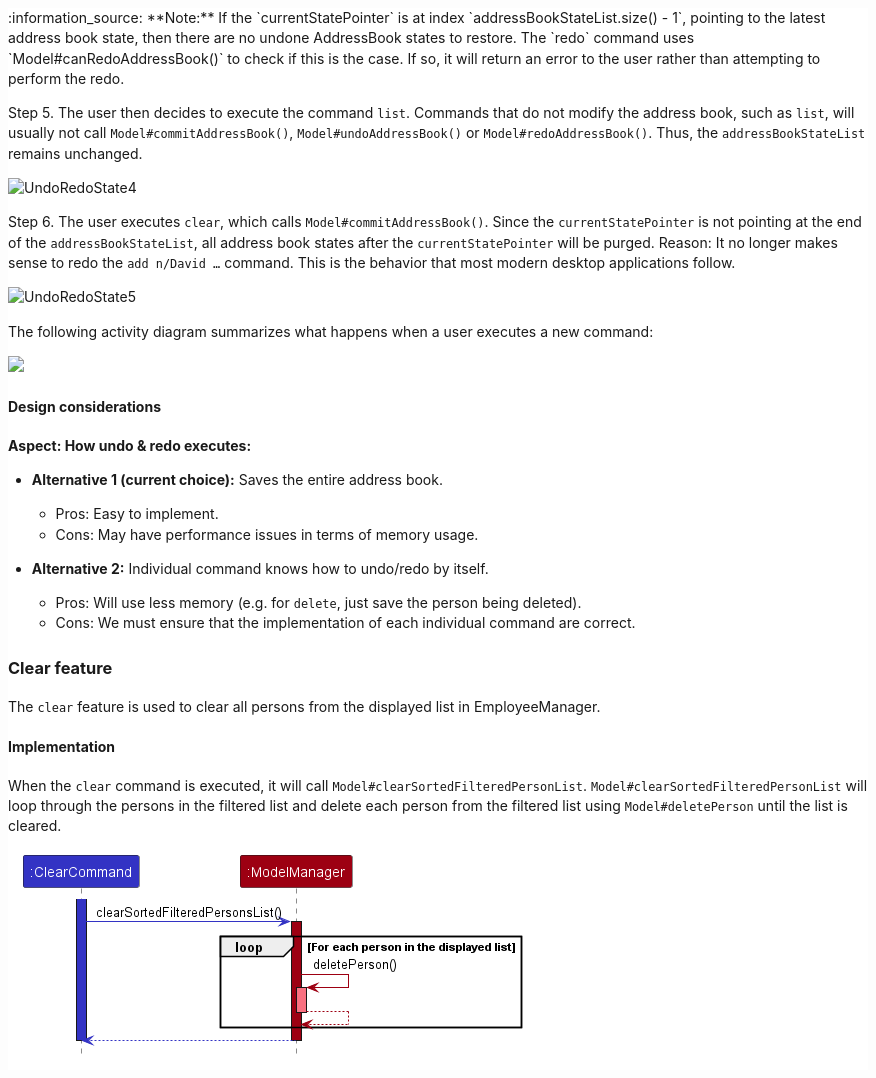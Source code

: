 <div markdown="span" class="alert alert-info">:information_source: **Note:** If the `currentStatePointer` is at index `addressBookStateList.size() - 1`, pointing to the latest address book state, then there are no undone AddressBook states to restore. The `redo` command uses `Model#canRedoAddressBook()` to check if this is the case. If so, it will return an error to the user rather than attempting to perform the redo.

</div>

Step 5. The user then decides to execute the command `list`. Commands that do not modify the address book, such as `list`, will usually not call `Model#commitAddressBook()`, `Model#undoAddressBook()` or `Model#redoAddressBook()`. Thus, the `addressBookStateList` remains unchanged.

![UndoRedoState4](images/UndoRedoState4.png)

Step 6. The user executes `clear`, which calls `Model#commitAddressBook()`. Since the `currentStatePointer` is not pointing at the end of the `addressBookStateList`, all address book states after the `currentStatePointer` will be purged. Reason: It no longer makes sense to redo the `add n/David …​` command. This is the behavior that most modern desktop applications follow.

![UndoRedoState5](images/UndoRedoState5.png)

The following activity diagram summarizes what happens when a user executes a new command:

<img src="images/CommitActivityDiagram.png" width="250" />

#### Design considerations

**Aspect: How undo & redo executes:**

* **Alternative 1 (current choice):** Saves the entire address book.
  * Pros: Easy to implement.
  * Cons: May have performance issues in terms of memory usage.

* **Alternative 2:** Individual command knows how to undo/redo by
  itself.
  * Pros: Will use less memory (e.g. for `delete`, just save the person being deleted).
  * Cons: We must ensure that the implementation of each individual command are correct.

### Clear feature

The `clear` feature is used to clear all persons from the displayed list in EmployeeManager.

#### Implementation
When the `clear` command is executed, it will call `Model#clearSortedFilteredPersonList`.
`Model#clearSortedFilteredPersonList` will loop through the persons in the filtered list and
delete each person from the filtered list using `Model#deletePerson` until the list is cleared.

![ClearCommandSequenceDiagram](images/ClearCommandSequenceDiagram.png)
